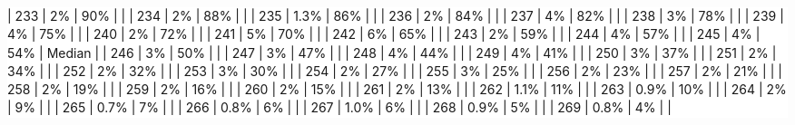 | 233 | 2% | 90% |  |
| 234 | 2% | 88% |  |
| 235 | 1.3% | 86% |  |
| 236 | 2% | 84% |  |
| 237 | 4% | 82% |  |
| 238 | 3% | 78% |  |
| 239 | 4% | 75% |  |
| 240 | 2% | 72% |  |
| 241 | 5% | 70% |  |
| 242 | 6% | 65% |  |
| 243 | 2% | 59% |  |
| 244 | 4% | 57% |  |
| 245 | 4% | 54% | Median |
| 246 | 3% | 50% |  |
| 247 | 3% | 47% |  |
| 248 | 4% | 44% |  |
| 249 | 4% | 41% |  |
| 250 | 3% | 37% |  |
| 251 | 2% | 34% |  |
| 252 | 2% | 32% |  |
| 253 | 3% | 30% |  |
| 254 | 2% | 27% |  |
| 255 | 3% | 25% |  |
| 256 | 2% | 23% |  |
| 257 | 2% | 21% |  |
| 258 | 2% | 19% |  |
| 259 | 2% | 16% |  |
| 260 | 2% | 15% |  |
| 261 | 2% | 13% |  |
| 262 | 1.1% | 11% |  |
| 263 | 0.9% | 10% |  |
| 264 | 2% | 9% |  |
| 265 | 0.7% | 7% |  |
| 266 | 0.8% | 6% |  |
| 267 | 1.0% | 6% |  |
| 268 | 0.9% | 5% |  |
| 269 | 0.8% | 4% |  |